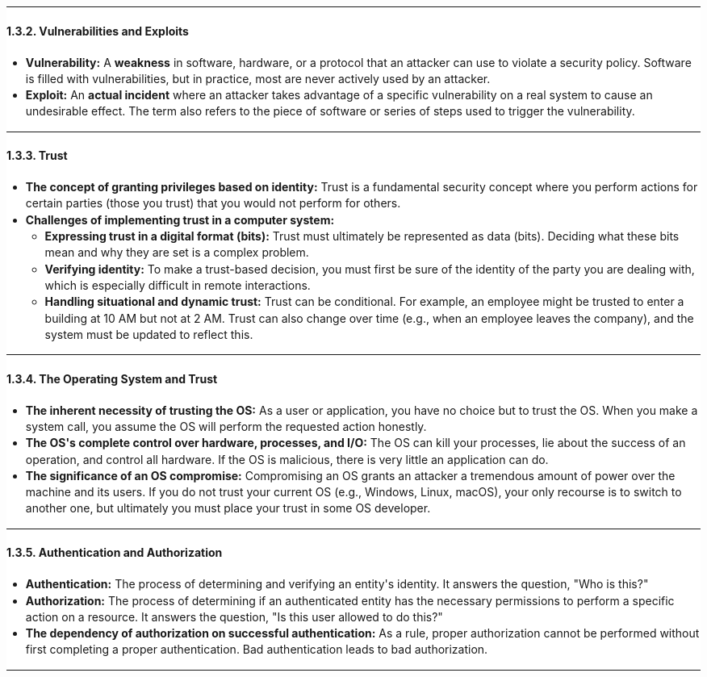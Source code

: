 ***

#### 1.3.2. Vulnerabilities and Exploits
*   **Vulnerability:** A **weakness** in software, hardware, or a protocol that an attacker can use to violate a security policy. Software is filled with vulnerabilities, but in practice, most are never actively used by an attacker.
*   **Exploit:** An **actual incident** where an attacker takes advantage of a specific vulnerability on a real system to cause an undesirable effect. The term also refers to the piece of software or series of steps used to trigger the vulnerability.

***

#### 1.3.3. Trust
*   **The concept of granting privileges based on identity:** Trust is a fundamental security concept where you perform actions for certain parties (those you trust) that you would not perform for others.
*   **Challenges of implementing trust in a computer system:**
    *   **Expressing trust in a digital format (bits):** Trust must ultimately be represented as data (bits). Deciding what these bits mean and why they are set is a complex problem.
    *   **Verifying identity:** To make a trust-based decision, you must first be sure of the identity of the party you are dealing with, which is especially difficult in remote interactions.
    *   **Handling situational and dynamic trust:** Trust can be conditional. For example, an employee might be trusted to enter a building at 10 AM but not at 2 AM. Trust can also change over time (e.g., when an employee leaves the company), and the system must be updated to reflect this.

***

#### 1.3.4. The Operating System and Trust
*   **The inherent necessity of trusting the OS:** As a user or application, you have no choice but to trust the OS. When you make a system call, you assume the OS will perform the requested action honestly.
*   **The OS's complete control over hardware, processes, and I/O:** The OS can kill your processes, lie about the success of an operation, and control all hardware. If the OS is malicious, there is very little an application can do.
*   **The significance of an OS compromise:** Compromising an OS grants an attacker a tremendous amount of power over the machine and its users. If you do not trust your current OS (e.g., Windows, Linux, macOS), your only recourse is to switch to another one, but ultimately you must place your trust in some OS developer.

***

#### 1.3.5. Authentication and Authorization
*   **Authentication:** The process of determining and verifying an entity's identity. It answers the question, "Who is this?"
*   **Authorization:** The process of determining if an authenticated entity has the necessary permissions to perform a specific action on a resource. It answers the question, "Is this user allowed to do this?"
*   **The dependency of authorization on successful authentication:** As a rule, proper authorization cannot be performed without first completing a proper authentication. Bad authentication leads to bad authorization.

***
